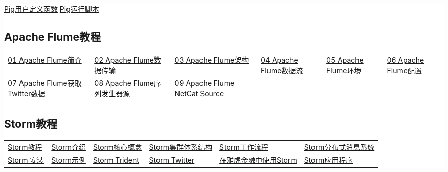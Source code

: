 </tr>
<tr>
<td><a href="http://www.codingdict.com/article/8197" title="Pig用户定义函数">Pig用户定义函数</a></td>
<td><a href="http://www.codingdict.com/article/8198" title="Pig运行脚本">Pig运行脚本</a></td>
</tr>
<tbody>
</table>
</div>

## Apache Flume教程

<div class="table-responsive-md">
<table class="table table-bordered table-striped table-sm">
<tbody>
<tr>
<td><a href="http://www.codingdict.com/article/9414" title="01 Apache Flume简介" class="active">01 Apache Flume简介</a></td>
<td><a href="http://www.codingdict.com/article/9415" title="02 Apache Flume数据传输">02 Apache Flume数据传输</a></td>
<td><a href="http://www.codingdict.com/article/9416" title="03 Apache Flume架构">03 Apache Flume架构</a></td>
<td><a href="http://www.codingdict.com/article/9417" title="04 Apache Flume数据流">04 Apache Flume数据流</a></td>
<td><a href="http://www.codingdict.com/article/9418" title="05 Apache Flume环境">05 Apache Flume环境</a></td>
<td><a href="http://www.codingdict.com/article/9419" title="06 Apache Flume配置">06 Apache Flume配置</a></td>
</tr>
<tr>
<td><a href="http://www.codingdict.com/article/9420" title="07 Apache Flume获取Twitter数据">07 Apache Flume获取Twitter数据</a></td>
<td><a href="http://www.codingdict.com/article/9421" title="08 Apache Flume序列发生器源">08 Apache Flume序列发生器源</a></td>
<td><a href="http://www.codingdict.com/article/9422" title="09 Apache Flume NetCat Source">09 Apache Flume NetCat Source</a></td>
</tr>
<tbody>
</table>
</div>

## Storm教程

<div class="table-responsive-md">
<table class="table table-bordered table-striped table-sm">
<tbody>
<tr>
<td><a href="http://www.codingdict.com/article/8200" title="Storm教程" class="active">Storm教程</a></td>
<td><a href="http://www.codingdict.com/article/8201" title="Storm介绍">Storm介绍</a></td>
<td><a href="http://www.codingdict.com/article/8202" title="Storm核心概念">Storm核心概念</a></td>
<td><a href="http://www.codingdict.com/article/8203" title="Storm集群体系结构">Storm集群体系结构</a></td>
<td><a href="http://www.codingdict.com/article/8204" title="Storm工作流程">Storm工作流程</a></td>
<td><a href="http://www.codingdict.com/article/8205" title="Storm分布式消息系统">Storm分布式消息系统</a></td>
</tr>
<tr>
<td><a href="http://www.codingdict.com/article/8206" title="Storm 安装">Storm 安装</a></td>
<td><a href="http://www.codingdict.com/article/8207" title="Storm示例">Storm示例</a></td>
<td><a href="http://www.codingdict.com/article/8208" title="Storm Trident">Storm Trident</a></td>
<td><a href="http://www.codingdict.com/article/8209" title="Storm Twitter">Storm Twitter</a></td>
<td><a href="http://www.codingdict.com/article/8210" title="在雅虎金融中使用Storm">在雅虎金融中使用Storm</a></td>
<td><a href="http://www.codingdict.com/article/8211" title="Storm应用程序">Storm应用程序</a></td>
</tr>
<tbody>